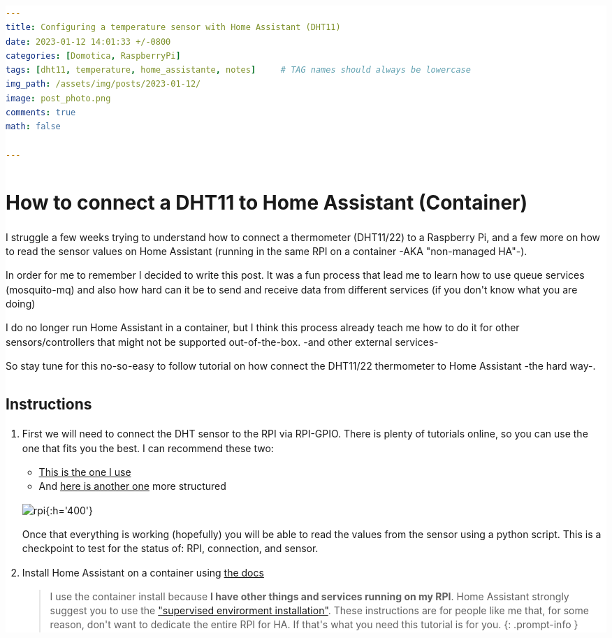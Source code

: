 ```yaml
---
title: Configuring a temperature sensor with Home Assistant (DHT11)
date: 2023-01-12 14:01:33 +/-0800
categories: [Domotica, RaspberryPi]
tags: [dht11, temperature, home_assistante, notes]     # TAG names should always be lowercase
img_path: /assets/img/posts/2023-01-12/
image: post_photo.png
comments: true
math: false

---
```


# How to connect a DHT11 to Home Assistant (Container)

I struggle a few weeks trying to understand how to connect a thermometer (DHT11/22) to a Raspberry Pi, and a few more on how to read the sensor values on Home Assistant (running in the same RPI on a container -AKA "non-managed HA"-). 

In order for me to remember I decided to write this post. It was a fun process that lead me to learn how to use queue services (mosquito-mq) and also how hard can it be to send and receive data from different services (if you don't know what you are doing)

I do no longer run Home Assistant in a container, but I think this process already teach me how to do it for other sensors/controllers that might not be supported out-of-the-box. -and other external services- 

So stay tune for this no-so-easy to follow tutorial on how connect the DHT11/22 thermometer to Home Assistant -the hard way-.

## Instructions 

1. First we will need to connect the DHT sensor to the RPI via RPI-GPIO. There is plenty of tutorials online, so you can use the one that fits you the best. I can recommend these two: 

    - [This is the one I use][3] 
    - And [here is another one][4] more structured


    ![rpi](rpi_dht11.png){:h='400'}

    Once that everything is working (hopefully) you will be able to read the values from the sensor using a python script. This is a checkpoint to test for the status of: RPI, connection, and sensor.

2. Install Home Assistant on a container using [the docs][2]
    
    <!-- markdownlint-disable -->
    >  I use the container install because **I have other things and services running on my RPI**. Home Assistant strongly suggest you to use the ["supervised envirorment installation"][9]. These instructions are for people like me that, for some reason, don't want to dedicate the entire RPI for HA. If that's what you need this tutorial is for you.
    {: .prompt-info }
    <!-- markdownlint-restore -->
  

[//]: <> (References)
[1]: <https://tyzbit.blog/connecting-a-dht-22-sensor-to-home-assistant>
[2]: <https://www.home-assistant.io/installation/raspberrypi#install-home-assistant-container>
[3]: <https://www.freva.com/dht11-temperature-and-humidity-sensor-on-raspberry-pi/>
[4]: <https://docs.sunfounder.com/projects/davinci-kit/en/latest/2.2.3_dht-11.html>
[5]: <https://community.home-assistant.io/t/dht-sensor-custom-components/390428>
[6]: <https://hacs.xyz/>
[7]: <https://hacs.xyz/docs/faq/custom_repositories/>
[8]: <https://github.com/richardzone/homeassistant-dht>
[9]: <https://developers.home-assistant.io/docs/architecture_index>
[10]: <https://www.reddit.com/r/homeassistant/comments/w4iwka/integrate_dht22_temperature_and_humidity_sensor/>
[11]: <https://community.home-assistant.io/t/im-unhappy-with-the-removal-of-gpio/388578>
[12]: <https://github.com/flyte/mqtt-io>
[13]: <https://myhomethings.eu/en/mosquitto-mqtt-broker-installation-on-raspberry-pi/>
[14]: <https://www.home-assistant.io/integrations/mqtt/>
[15]: <https://www.home-assistant.io/integrations/remote_rpi_gpio/>
[16]: <https://www.dexterindustries.com/howto/run-a-program-on-your-raspberry-pi-at-startup/>
[17]: <https://www.dexterindustries.com/howto/auto-run-python-programs-on-the-raspberry-pi/>
[18]: <https://community.home-assistant.io/t/supervised-on-docker/425635>
[19]: <https://www.home-assistant.io/integrations/filter>
[20]: <https://www.home-assistant.io/integrations/filter#outlier>
[21]: <https://www.home-assistant.io/integrations/filter/#time-simple-moving-average>